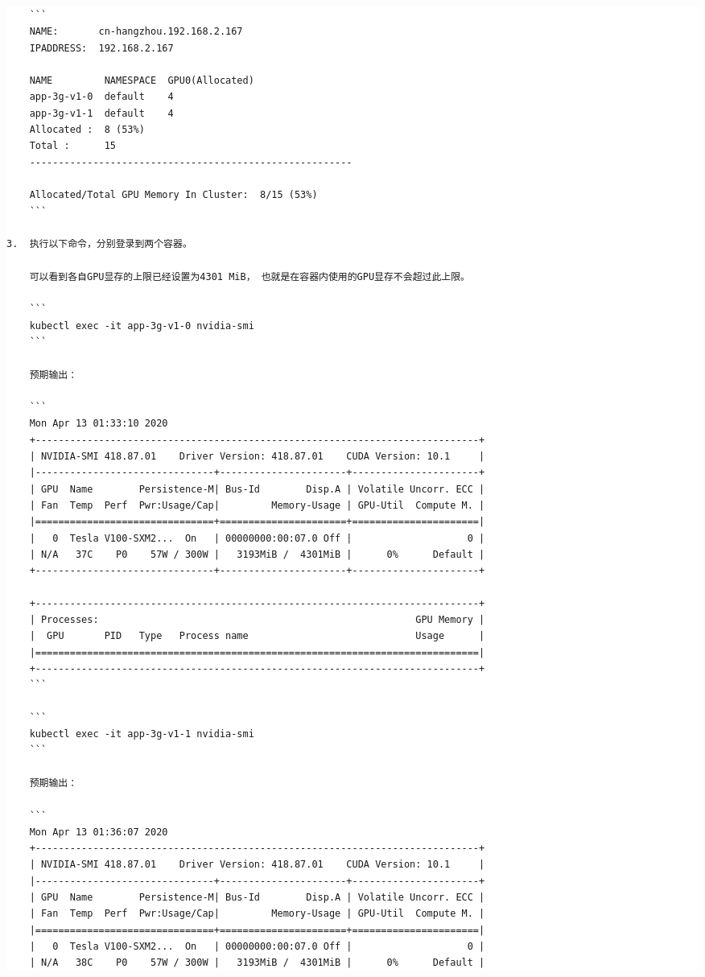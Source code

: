         ```
        NAME:       cn-hangzhou.192.168.2.167
        IPADDRESS:  192.168.2.167
        
        NAME         NAMESPACE  GPU0(Allocated)
        app-3g-v1-0  default    4
        app-3g-v1-1  default    4
        Allocated :  8 (53%)
        Total :      15
        --------------------------------------------------------
        
        Allocated/Total GPU Memory In Cluster:  8/15 (53%)
        ```

    3.  执行以下命令，分别登录到两个容器。

        可以看到各自GPU显存的上限已经设置为4301 MiB， 也就是在容器内使用的GPU显存不会超过此上限。

        ```
        kubectl exec -it app-3g-v1-0 nvidia-smi
        ```

        预期输出：

        ```
        Mon Apr 13 01:33:10 2020
        +-----------------------------------------------------------------------------+
        | NVIDIA-SMI 418.87.01    Driver Version: 418.87.01    CUDA Version: 10.1     |
        |-------------------------------+----------------------+----------------------+
        | GPU  Name        Persistence-M| Bus-Id        Disp.A | Volatile Uncorr. ECC |
        | Fan  Temp  Perf  Pwr:Usage/Cap|         Memory-Usage | GPU-Util  Compute M. |
        |===============================+======================+======================|
        |   0  Tesla V100-SXM2...  On   | 00000000:00:07.0 Off |                    0 |
        | N/A   37C    P0    57W / 300W |   3193MiB /  4301MiB |      0%      Default |
        +-------------------------------+----------------------+----------------------+
        
        +-----------------------------------------------------------------------------+
        | Processes:                                                       GPU Memory |
        |  GPU       PID   Type   Process name                             Usage      |
        |=============================================================================|
        +-----------------------------------------------------------------------------+
        ```

        ```
        kubectl exec -it app-3g-v1-1 nvidia-smi
        ```

        预期输出：

        ```
        Mon Apr 13 01:36:07 2020
        +-----------------------------------------------------------------------------+
        | NVIDIA-SMI 418.87.01    Driver Version: 418.87.01    CUDA Version: 10.1     |
        |-------------------------------+----------------------+----------------------+
        | GPU  Name        Persistence-M| Bus-Id        Disp.A | Volatile Uncorr. ECC |
        | Fan  Temp  Perf  Pwr:Usage/Cap|         Memory-Usage | GPU-Util  Compute M. |
        |===============================+======================+======================|
        |   0  Tesla V100-SXM2...  On   | 00000000:00:07.0 Off |                    0 |
        | N/A   38C    P0    57W / 300W |   3193MiB /  4301MiB |      0%      Default |